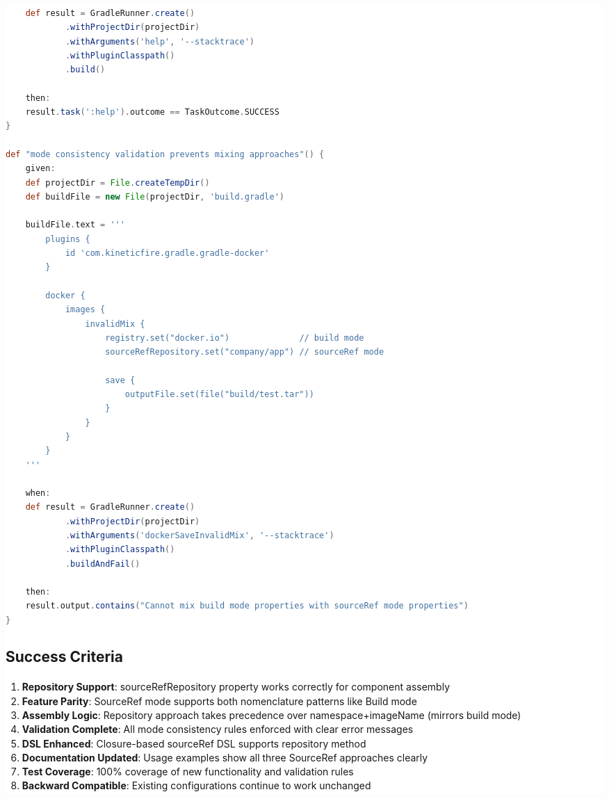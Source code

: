```groovy
    def result = GradleRunner.create()
            .withProjectDir(projectDir)
            .withArguments('help', '--stacktrace')
            .withPluginClasspath()
            .build()

    then:
    result.task(':help').outcome == TaskOutcome.SUCCESS
}

def "mode consistency validation prevents mixing approaches"() {
    given:
    def projectDir = File.createTempDir()
    def buildFile = new File(projectDir, 'build.gradle')

    buildFile.text = '''
        plugins {
            id 'com.kineticfire.gradle.gradle-docker'
        }

        docker {
            images {
                invalidMix {
                    registry.set("docker.io")              // build mode
                    sourceRefRepository.set("company/app") // sourceRef mode

                    save {
                        outputFile.set(file("build/test.tar"))
                    }
                }
            }
        }
    '''

    when:
    def result = GradleRunner.create()
            .withProjectDir(projectDir)
            .withArguments('dockerSaveInvalidMix', '--stacktrace')
            .withPluginClasspath()
            .buildAndFail()

    then:
    result.output.contains("Cannot mix build mode properties with sourceRef mode properties")
}
```

## Success Criteria

1. **Repository Support**: sourceRefRepository property works correctly for component assembly
2. **Feature Parity**: SourceRef mode supports both nomenclature patterns like Build mode
3. **Assembly Logic**: Repository approach takes precedence over namespace+imageName (mirrors build mode)
4. **Validation Complete**: All mode consistency rules enforced with clear error messages
5. **DSL Enhanced**: Closure-based sourceRef DSL supports repository method
6. **Documentation Updated**: Usage examples show all three SourceRef approaches clearly
7. **Test Coverage**: 100% coverage of new functionality and validation rules
8. **Backward Compatible**: Existing configurations continue to work unchanged

